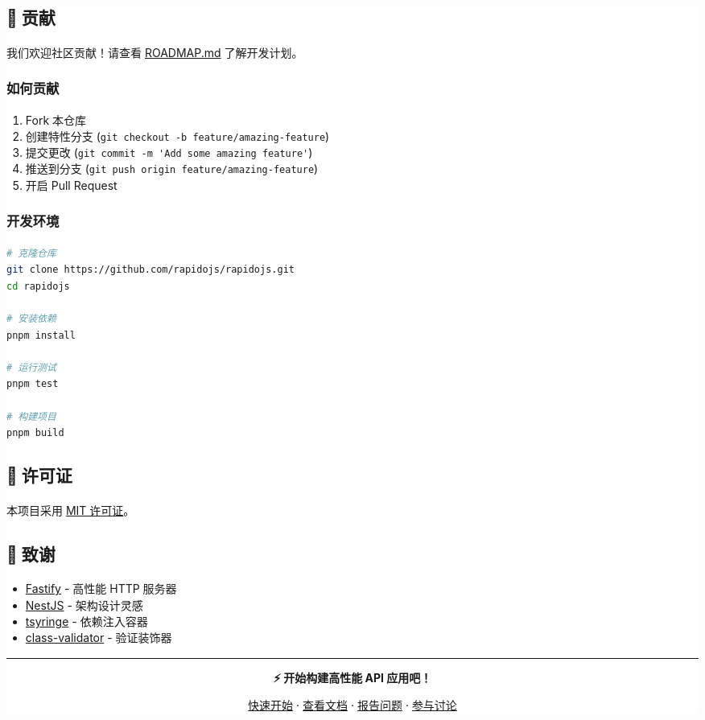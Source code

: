 ## 🤝 贡献

我们欢迎社区贡献！请查看 [ROADMAP.md](./ROADMAP.md) 了解开发计划。

### 如何贡献

1. Fork 本仓库
2. 创建特性分支 (`git checkout -b feature/amazing-feature`)
3. 提交更改 (`git commit -m 'Add some amazing feature'`)
4. 推送到分支 (`git push origin feature/amazing-feature`)
5. 开启 Pull Request

### 开发环境

```bash
# 克隆仓库
git clone https://github.com/rapidojs/rapidojs.git
cd rapidojs

# 安装依赖
pnpm install

# 运行测试
pnpm test

# 构建项目
pnpm build
```

## 📄 许可证

本项目采用 [MIT 许可证](./LICENSE)。

## 🙏 致谢

- [Fastify](https://www.fastify.io/) - 高性能 HTTP 服务器
- [NestJS](https://nestjs.com/) - 架构设计灵感
- [tsyringe](https://github.com/microsoft/tsyringe) - 依赖注入容器
- [class-validator](https://github.com/typestack/class-validator) - 验证装饰器

---

<div align="center">
  <p><strong>⚡ 开始构建高性能 API 应用吧！</strong></p>
  <p>
    <a href="./docs/getting-started.md">快速开始</a> ·
    <a href="./docs/README.md">查看文档</a> ·
    <a href="https://github.com/rapidojs/rapidojs/issues">报告问题</a> ·
    <a href="https://github.com/rapidojs/rapidojs/discussions">参与讨论</a>
  </p>
</div>